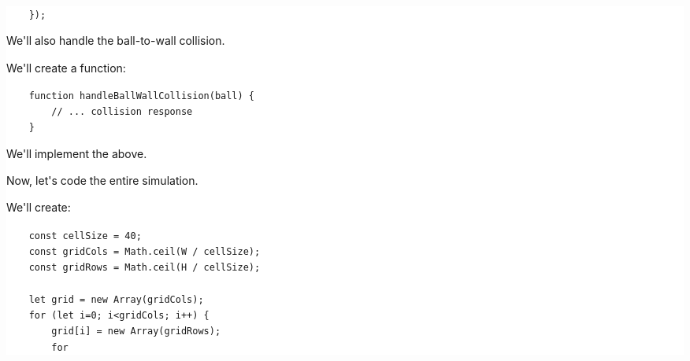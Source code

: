         });

   We'll also handle the ball-to-wall collision.

   We'll create a function:

        function handleBallWallCollision(ball) {
            // ... collision response
        }

   We'll implement the above.

   Now, let's code the entire simulation.

   We'll create:

        const cellSize = 40;
        const gridCols = Math.ceil(W / cellSize);
        const gridRows = Math.ceil(H / cellSize);

        let grid = new Array(gridCols);
        for (let i=0; i<gridCols; i++) {
            grid[i] = new Array(gridRows);
            for






